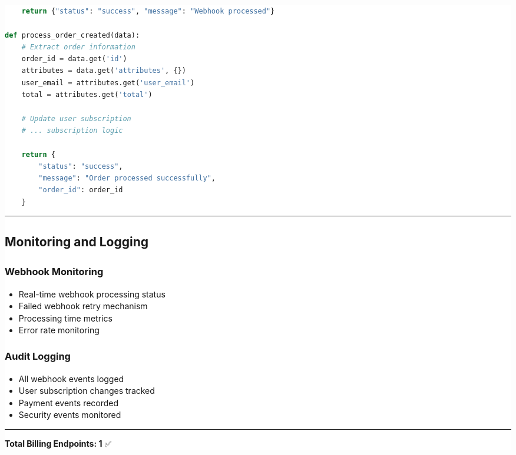 ```python
    return {"status": "success", "message": "Webhook processed"}

def process_order_created(data):
    # Extract order information
    order_id = data.get('id')
    attributes = data.get('attributes', {})
    user_email = attributes.get('user_email')
    total = attributes.get('total')
    
    # Update user subscription
    # ... subscription logic
    
    return {
        "status": "success",
        "message": "Order processed successfully",
        "order_id": order_id
    }
```

---

## Monitoring and Logging

### **Webhook Monitoring**
- Real-time webhook processing status
- Failed webhook retry mechanism
- Processing time metrics
- Error rate monitoring

### **Audit Logging**
- All webhook events logged
- User subscription changes tracked
- Payment events recorded
- Security events monitored

---

**Total Billing Endpoints: 1** ✅

